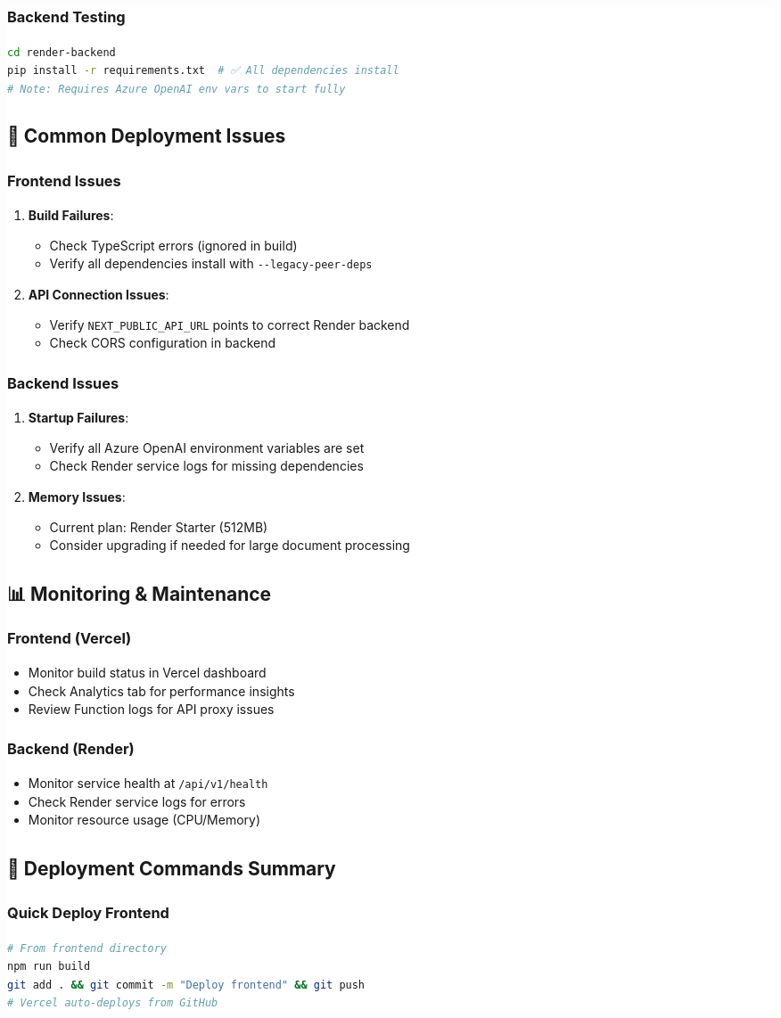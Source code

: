### Backend Testing
```bash
cd render-backend
pip install -r requirements.txt  # ✅ All dependencies install
# Note: Requires Azure OpenAI env vars to start fully
```

## 🚨 Common Deployment Issues

### Frontend Issues
1. **Build Failures**: 
   - Check TypeScript errors (ignored in build)
   - Verify all dependencies install with `--legacy-peer-deps`
   
2. **API Connection Issues**:
   - Verify `NEXT_PUBLIC_API_URL` points to correct Render backend
   - Check CORS configuration in backend

### Backend Issues
1. **Startup Failures**:
   - Verify all Azure OpenAI environment variables are set
   - Check Render service logs for missing dependencies
   
2. **Memory Issues**:
   - Current plan: Render Starter (512MB)
   - Consider upgrading if needed for large document processing

## 📊 Monitoring & Maintenance

### Frontend (Vercel)
- Monitor build status in Vercel dashboard
- Check Analytics tab for performance insights
- Review Function logs for API proxy issues

### Backend (Render)
- Monitor service health at `/api/v1/health`
- Check Render service logs for errors
- Monitor resource usage (CPU/Memory)

## 🔄 Deployment Commands Summary

### Quick Deploy Frontend
```bash
# From frontend directory
npm run build
git add . && git commit -m "Deploy frontend" && git push
# Vercel auto-deploys from GitHub
```
